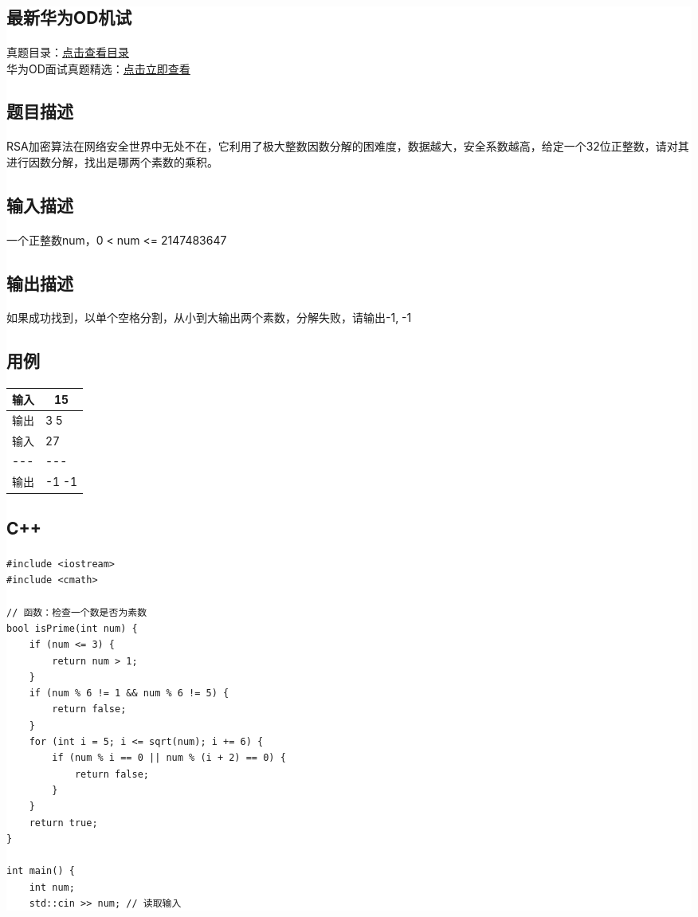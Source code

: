 ## 最新华为OD机试

真题目录：[点击查看目录](https://blog.csdn.net/banxia_frontend/article/details/129640773)  
华为OD面试真题精选：[点击立即查看](https://blog.csdn.net/banxia_frontend/category_12436481.html)

## 题目描述

RSA加密算法在网络安全世界中无处不在，它利用了极大整数因数分解的困难度，数据越大，安全系数越高，给定一个32位正整数，请对其进行因数分解，找出是哪两个素数的乘积。

## 输入描述

一个正整数num，0 < num <= 2147483647

## 输出描述

如果成功找到，以单个空格分割，从小到大输出两个素数，分解失败，请输出-1, -1

## 用例

输入| 15  
---|---  
输出| 3 5  
输入| 27  
---|---  
输出| -1 -1  
  
## C++

    
    
    #include <iostream>
    #include <cmath>
    
    // 函数：检查一个数是否为素数
    bool isPrime(int num) {
        if (num <= 3) {
            return num > 1;
        }
        if (num % 6 != 1 && num % 6 != 5) {
            return false;
        }
        for (int i = 5; i <= sqrt(num); i += 6) {
            if (num % i == 0 || num % (i + 2) == 0) {
                return false;
            }
        }
        return true;
    }
    
    int main() {
        int num;
        std::cin >> num; // 读取输入
    